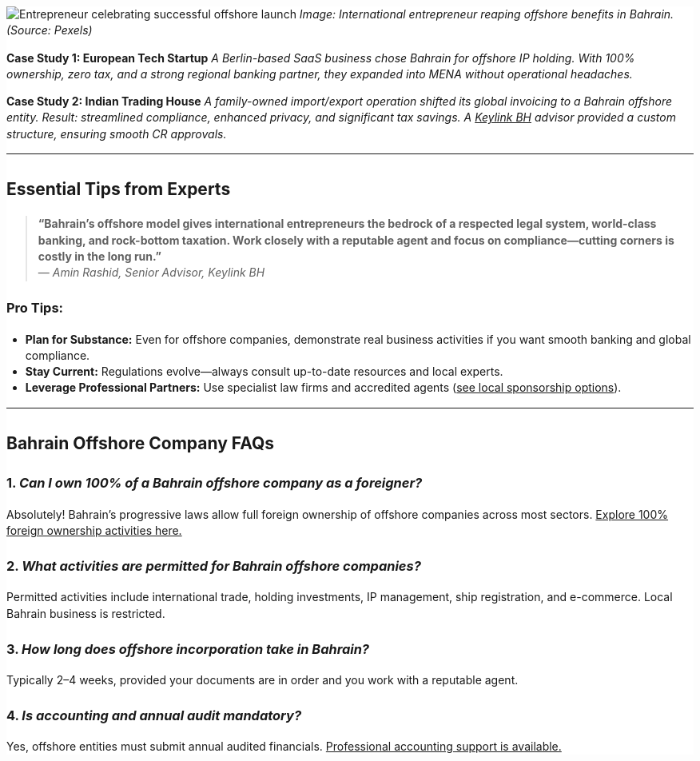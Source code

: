 ![Entrepreneur celebrating successful offshore launch](https://images.pexels.com/photos/3184298/pexels-photo-3184298.jpeg?auto=compress&w=900)
*Image: International entrepreneur reaping offshore benefits in Bahrain. (Source: Pexels)*

**Case Study 1: European Tech Startup**
*A Berlin-based SaaS business chose Bahrain for offshore IP holding. With 100% ownership, zero tax, and a strong regional banking partner, they expanded into MENA without operational headaches.*

**Case Study 2: Indian Trading House**
*A family-owned import/export operation shifted its global invoicing to a Bahrain offshore entity. Result: streamlined compliance, enhanced privacy, and significant tax savings. A [Keylink BH](https://keylinkbh.com/company-incorporation-in-bahrain/) advisor provided a custom structure, ensuring smooth CR approvals.*

---

## Essential Tips from Experts 

>**“Bahrain’s offshore model gives international entrepreneurs the bedrock of a respected legal system, world-class banking, and rock-bottom taxation. Work closely with a reputable agent and focus on compliance—cutting corners is costly in the long run.”**  
>— *Amin Rashid, Senior Advisor, Keylink BH*

### Pro Tips:

- **Plan for Substance:** Even for offshore companies, demonstrate real business activities if you want smooth banking and global compliance.
- **Stay Current:** Regulations evolve—always consult up-to-date resources and local experts.
- **Leverage Professional Partners:** Use specialist law firms and accredited agents ([see local sponsorship options](https://keylinkbh.com/local-sponsorship-in-bahrain/)).

---

## Bahrain Offshore Company FAQs 

### 1. *Can I own 100% of a Bahrain offshore company as a foreigner?*
Absolutely! Bahrain’s progressive laws allow full foreign ownership of offshore companies across most sectors. [Explore 100% foreign ownership activities here.](https://keylinkbh.com/foreigner-friendly-activities-100percent-ownership-allowed-for-foreigner/)

### 2. *What activities are permitted for Bahrain offshore companies?*
Permitted activities include international trade, holding investments, IP management, ship registration, and e-commerce. Local Bahrain business is restricted.

### 3. *How long does offshore incorporation take in Bahrain?*
Typically 2–4 weeks, provided your documents are in order and you work with a reputable agent.

### 4. *Is accounting and annual audit mandatory?*
Yes, offshore entities must submit annual audited financials. [Professional accounting support is available.](https://keylinkbh.com/accounting-and-bookkeeping-services-in-bahrain/)
